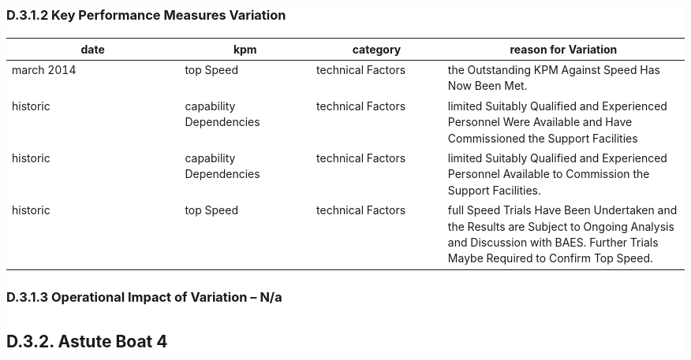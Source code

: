 ### D.3.1.2 Key Performance Measures Variation

<table>
<colgroup>
<col Style="Width: 25%" />
<col Style="Width: 19%" />
<col Style="Width: 19%" />
<col Style="Width: 35%" />
</Colgroup>
<thead>
<tr>
<th>date</Th>
<th>kpm</Th>
<th>category</Th>
<th>reason for Variation</Th>
</Tr>
</Thead>
<tbody>
<tr>
<td>march 2014</Td>
<td>top Speed</Td>
<td>technical Factors</Td>
<td>the Outstanding KPM Against Speed Has Now Been Met.</Td>
</Tr>
<tr>
<td>historic</Td>
<td>capability Dependencies</Td>
<td>technical Factors</Td>
<td>limited Suitably Qualified and Experienced Personnel Were Available and Have Commissioned the Support Facilities</Td>
</Tr>
<tr>
<td>historic</Td>
<td>capability Dependencies</Td>
<td>technical Factors</Td>
<td>limited Suitably Qualified and Experienced Personnel Available to Commission the Support Facilities.</Td>
</Tr>
<tr>
<td>historic</Td>
<td>top Speed</Td>
<td>technical Factors</Td>
<td>full Speed Trials Have Been Undertaken and the Results are Subject to Ongoing Analysis and Discussion with BAES. Further Trials Maybe Required to Confirm Top Speed.</Td>
</Tr>
</Tbody>
</Table>

### D.3.1.3 Operational Impact of Variation – N/a

## D.3.2. Astute Boat 4
